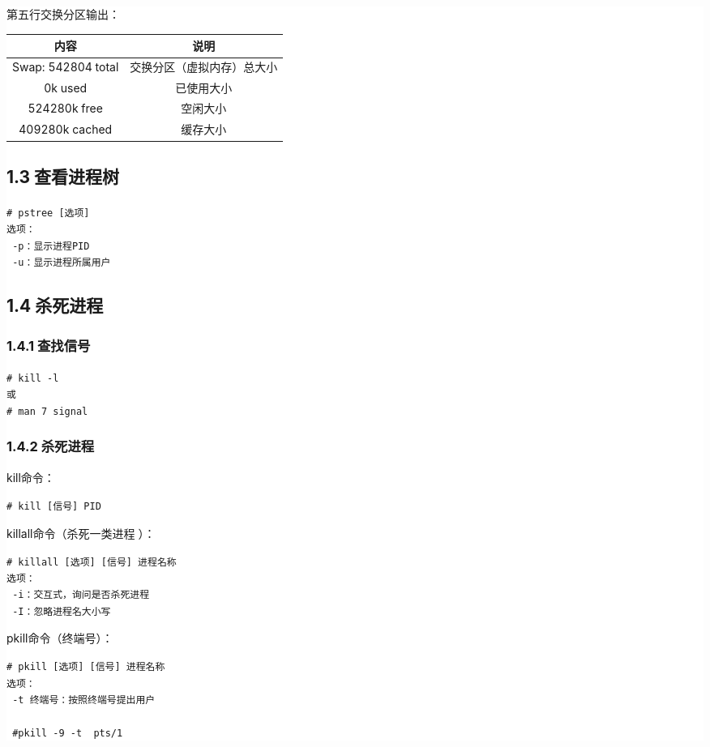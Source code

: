 第五行交换分区输出：

|          内容          |            说明            |
| :--------------------: | :------------------------: |
| Swap:    542804  total | 交换分区（虚拟内存）总大小 |
|        0k  used        |         已使用大小         |
|     524280k  free      |          空闲大小          |
|    409280k  cached     |          缓存大小          |



## 1.3 查看进程树

```
# pstree [选项]
选项：
 -p：显示进程PID
 -u：显示进程所属用户
```



## 1.4 杀死进程

### 1.4.1 查找信号

```
# kill -l
或
# man 7 signal
```

### 1.4.2 杀死进程

kill命令：

```
# kill [信号] PID
```

killall命令（杀死一类进程 ）：

```
# killall [选项] [信号] 进程名称
选项：
 -i：交互式，询问是否杀死进程
 -I：忽略进程名大小写
```

pkill命令（终端号）：

```
# pkill [选项] [信号] 进程名称
选项：
 -t 终端号：按照终端号提出用户
 
 #pkill -9 -t  pts/1
```
